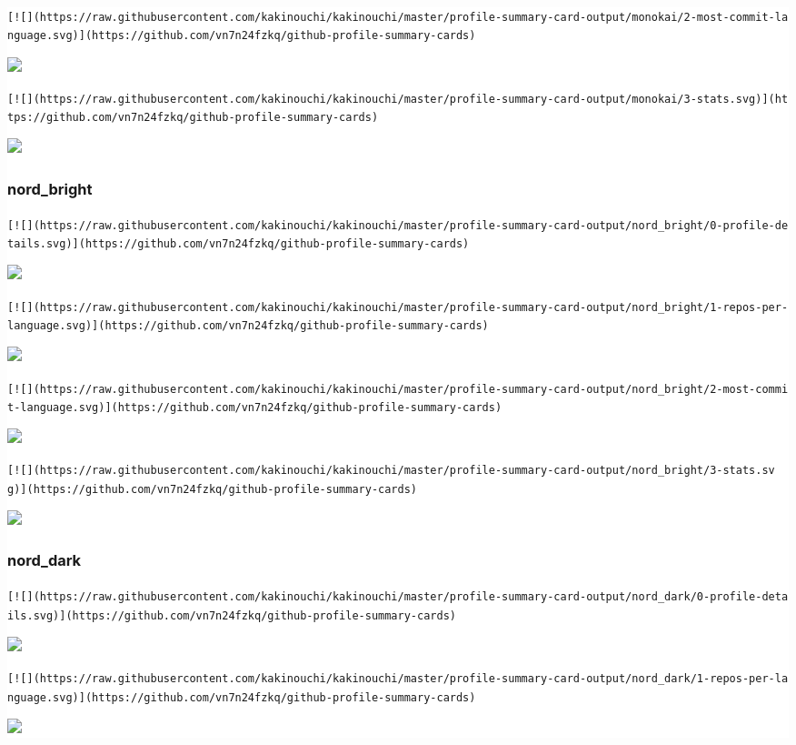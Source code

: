 
```
[![](https://raw.githubusercontent.com/kakinouchi/kakinouchi/master/profile-summary-card-output/monokai/2-most-commit-language.svg)](https://github.com/vn7n24fzkq/github-profile-summary-cards)
```
![](https://raw.githubusercontent.com/kakinouchi/kakinouchi/master/profile-summary-card-output/monokai/2-most-commit-language.svg)


```
[![](https://raw.githubusercontent.com/kakinouchi/kakinouchi/master/profile-summary-card-output/monokai/3-stats.svg)](https://github.com/vn7n24fzkq/github-profile-summary-cards)
```
![](https://raw.githubusercontent.com/kakinouchi/kakinouchi/master/profile-summary-card-output/monokai/3-stats.svg)


### nord_bright


```
[![](https://raw.githubusercontent.com/kakinouchi/kakinouchi/master/profile-summary-card-output/nord_bright/0-profile-details.svg)](https://github.com/vn7n24fzkq/github-profile-summary-cards)
```
![](https://raw.githubusercontent.com/kakinouchi/kakinouchi/master/profile-summary-card-output/nord_bright/0-profile-details.svg)


```
[![](https://raw.githubusercontent.com/kakinouchi/kakinouchi/master/profile-summary-card-output/nord_bright/1-repos-per-language.svg)](https://github.com/vn7n24fzkq/github-profile-summary-cards)
```
![](https://raw.githubusercontent.com/kakinouchi/kakinouchi/master/profile-summary-card-output/nord_bright/1-repos-per-language.svg)


```
[![](https://raw.githubusercontent.com/kakinouchi/kakinouchi/master/profile-summary-card-output/nord_bright/2-most-commit-language.svg)](https://github.com/vn7n24fzkq/github-profile-summary-cards)
```
![](https://raw.githubusercontent.com/kakinouchi/kakinouchi/master/profile-summary-card-output/nord_bright/2-most-commit-language.svg)


```
[![](https://raw.githubusercontent.com/kakinouchi/kakinouchi/master/profile-summary-card-output/nord_bright/3-stats.svg)](https://github.com/vn7n24fzkq/github-profile-summary-cards)
```
![](https://raw.githubusercontent.com/kakinouchi/kakinouchi/master/profile-summary-card-output/nord_bright/3-stats.svg)


### nord_dark


```
[![](https://raw.githubusercontent.com/kakinouchi/kakinouchi/master/profile-summary-card-output/nord_dark/0-profile-details.svg)](https://github.com/vn7n24fzkq/github-profile-summary-cards)
```
![](https://raw.githubusercontent.com/kakinouchi/kakinouchi/master/profile-summary-card-output/nord_dark/0-profile-details.svg)


```
[![](https://raw.githubusercontent.com/kakinouchi/kakinouchi/master/profile-summary-card-output/nord_dark/1-repos-per-language.svg)](https://github.com/vn7n24fzkq/github-profile-summary-cards)
```
![](https://raw.githubusercontent.com/kakinouchi/kakinouchi/master/profile-summary-card-output/nord_dark/1-repos-per-language.svg)
